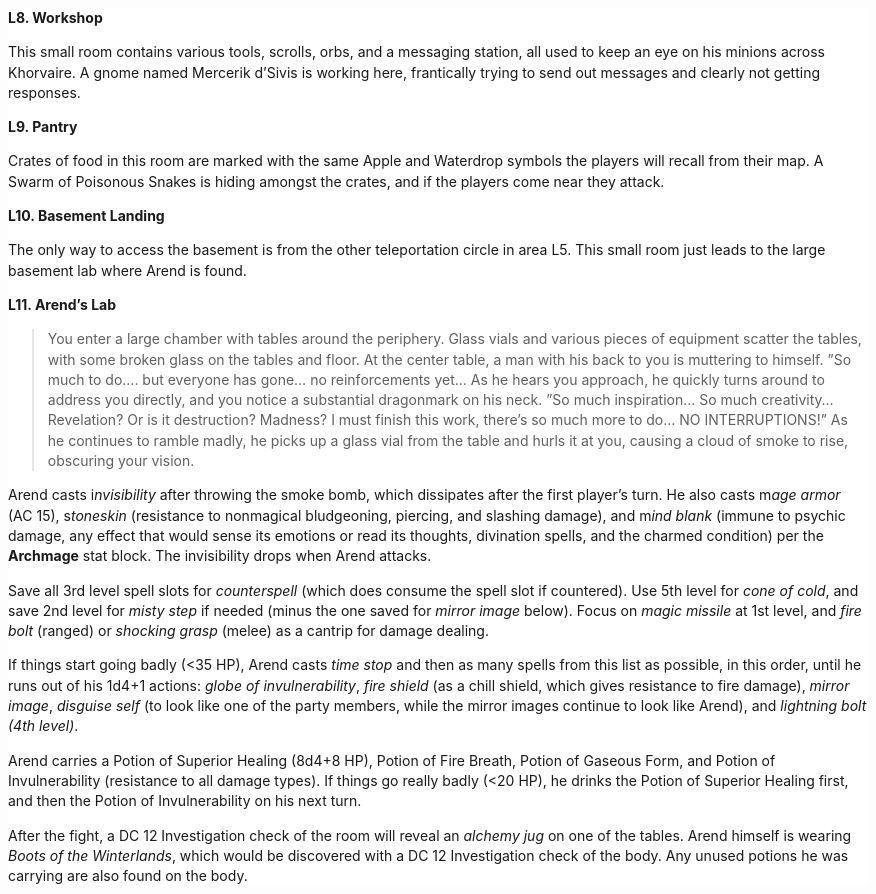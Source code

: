 **L8. Workshop**

This small room contains various tools, scrolls, orbs, and a messaging station, all used to keep an eye on his minions across Khorvaire. A gnome named Mercerik d’Sivis is working here, frantically trying to send out messages and clearly not getting responses.

**L9. Pantry**

Crates of food in this room are marked with the same Apple and Waterdrop symbols the players will recall from their map. A Swarm of Poisonous Snakes is hiding amongst the crates, and if the players come near they attack.

**L10. Basement Landing**

The only way to access the basement is from the other teleportation circle in area L5. This small room just leads to the large basement lab where Arend is found.

**L11. Arend’s Lab**

> You enter a large chamber with tables around the periphery. Glass vials and various pieces of equipment scatter the tables, with some broken glass on the tables and floor. At the center table, a man with his back to you is muttering to himself.
> ”So much to do…. but everyone has gone… no reinforcements yet… 
> As he hears you approach, he quickly turns around to address you directly, and you notice a substantial dragonmark on his neck.
> ”So much inspiration… So much creativity… Revelation? Or is it destruction? Madness? I must finish this work, there’s so much more to do… NO INTERRUPTIONS!”
> As he continues to ramble madly, he picks up a glass vial from the table and hurls it at you, causing a cloud of smoke to rise, obscuring your vision.

Arend casts i*nvisibility* after throwing the smoke bomb, which dissipates after the first player’s turn. He also casts m*age armor* (AC 15), s*toneskin* (resistance to nonmagical bludgeoning, piercing, and slashing damage), and m*ind blank* (immune to psychic damage, any effect that would sense its emotions or read its thoughts, divination spells, and the charmed condition) per the **Archmage** stat block. The invisibility drops when Arend attacks.

Save all 3rd level spell slots for *counterspell* (which does consume the spell slot if countered). Use 5th level for *cone of cold*, and save 2nd level for *misty step* if needed (minus the one saved for *mirror image* below). Focus on *magic missile* at 1st level, and *fire bolt* (ranged) or *shocking grasp* (melee) as a cantrip for damage dealing.

If things start going badly (<35 HP), Arend casts *time stop* and then as many spells from this list as possible, in this order, until he runs out of his 1d4+1 actions: *globe of invulnerability*, *fire shield* (as a chill shield, which gives resistance to fire damage), *mirror image*, *disguise self* (to look like one of the party members, while the mirror images continue to look like Arend), and *lightning bolt (4th level)*.

Arend carries a Potion of Superior Healing (8d4+8 HP), Potion of Fire Breath, Potion of Gaseous Form, and Potion of Invulnerability (resistance to all damage types). If things go really badly (<20 HP), he drinks the Potion of Superior Healing first, and then the Potion of Invulnerability on his next turn.

After the fight, a DC 12 Investigation check of the room will reveal an *alchemy jug* on one of the tables. Arend himself is wearing *Boots of the Winterlands*, which would be discovered with a DC 12 Investigation check of the body. Any unused potions he was carrying are also found on the body.
